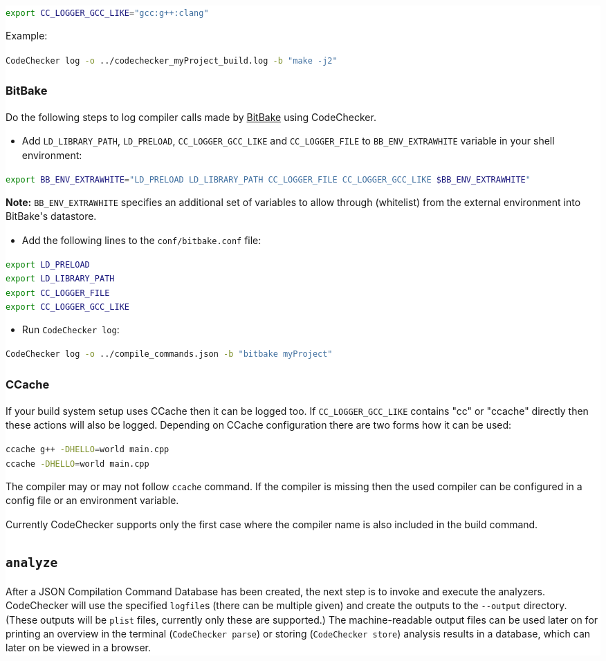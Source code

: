 ```sh
export CC_LOGGER_GCC_LIKE="gcc:g++:clang"
```

Example:

```sh
CodeChecker log -o ../codechecker_myProject_build.log -b "make -j2"
```

### BitBake
Do the following steps to log compiler calls made by
[BitBake](https://github.com/openembedded/bitbake) using CodeChecker.

* Add `LD_LIBRARY_PATH`, `LD_PRELOAD`, `CC_LOGGER_GCC_LIKE` and `CC_LOGGER_FILE`
to `BB_ENV_EXTRAWHITE` variable in your shell environment:
```bash
export BB_ENV_EXTRAWHITE="LD_PRELOAD LD_LIBRARY_PATH CC_LOGGER_FILE CC_LOGGER_GCC_LIKE $BB_ENV_EXTRAWHITE"
```
 **Note:** `BB_ENV_EXTRAWHITE` specifies an additional set of variables to allow through
(whitelist) from the external environment into BitBake's datastore.

* Add the following lines to the `conf/bitbake.conf` file:
```bash
export LD_PRELOAD
export LD_LIBRARY_PATH
export CC_LOGGER_FILE
export CC_LOGGER_GCC_LIKE
```

* Run `CodeChecker log`:
```bash
CodeChecker log -o ../compile_commands.json -b "bitbake myProject"
```

### CCache
If your build system setup uses CCache then it can be logged too. If
`CC_LOGGER_GCC_LIKE` contains "cc" or "ccache" directly then these actions will
also be logged. Depending on CCache configuration there are two forms how it
can be used:
```bash
ccache g++ -DHELLO=world main.cpp
ccache -DHELLO=world main.cpp
```
The compiler may or may not follow `ccache` command. If the compiler is missing
then the used compiler can be configured in a config file or an environment
variable.

Currently CodeChecker supports only the first case where the compiler name is
also included in the build command.

## `analyze` <a name="analyze"></a>

After a JSON Compilation Command Database has been created, the next step is
to invoke and execute the analyzers. CodeChecker will use the specified
`logfile`s (there can be multiple given) and create the outputs to the
`--output` directory. (These outputs will be `plist` files, currently only
these are supported.) The machine-readable output files can be used later on
for printing an overview in the terminal (`CodeChecker parse`) or storing
(`CodeChecker store`) analysis results in a database, which can later on be
viewed in a browser.
